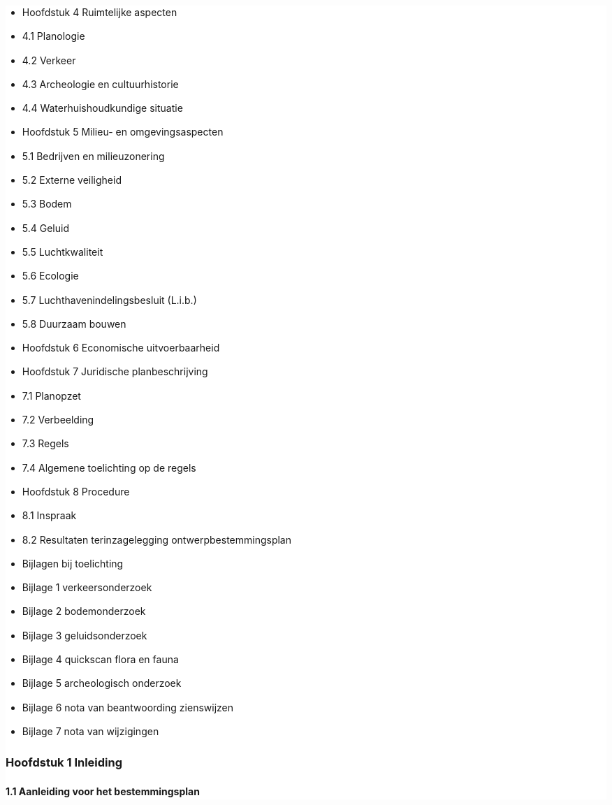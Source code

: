 * Hoofdstuk 4 Ruimtelijke aspecten

+ 4\.1 Planologie

+ 4\.2 Verkeer

+ 4\.3 Archeologie en cultuurhistorie

+ 4\.4 Waterhuishoudkundige situatie

* Hoofdstuk 5 Milieu\- en omgevingsaspecten

+ 5\.1 Bedrijven en milieuzonering

+ 5\.2 Externe veiligheid

+ 5\.3 Bodem

+ 5\.4 Geluid

+ 5\.5 Luchtkwaliteit

+ 5\.6 Ecologie

+ 5\.7 Luchthavenindelingsbesluit (L.i.b.)

+ 5\.8 Duurzaam bouwen

* Hoofdstuk 6 Economische uitvoerbaarheid

* Hoofdstuk 7 Juridische planbeschrijving

+ 7\.1 Planopzet

+ 7\.2 Verbeelding

+ 7\.3 Regels

+ 7\.4 Algemene toelichting op de regels

* Hoofdstuk 8 Procedure

+ 8\.1 Inspraak

+ 8\.2 Resultaten terinzagelegging ontwerpbestemmingsplan

* Bijlagen bij toelichting

+ Bijlage 1 verkeersonderzoek

+ Bijlage 2 bodemonderzoek

+ Bijlage 3 geluidsonderzoek

+ Bijlage 4 quickscan flora en fauna

+ Bijlage 5 archeologisch onderzoek

+ Bijlage 6 nota van beantwoording zienswijzen

+ Bijlage 7 nota van wijzigingen

### Hoofdstuk 1 Inleiding

#### 1\.1 Aanleiding voor het bestemmingsplan
